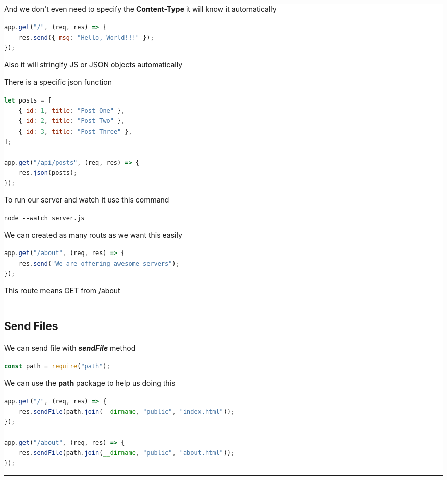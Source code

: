 And we don't even need to specify the **Content-Type** it will know it automatically

```js
app.get("/", (req, res) => {
	res.send({ msg: "Hello, World!!!" });
});
```

Also it will stringify JS or JSON objects automatically

There is a specific json function

```js
let posts = [
	{ id: 1, title: "Post One" },
	{ id: 2, title: "Post Two" },
	{ id: 3, title: "Post Three" },
];

app.get("/api/posts", (req, res) => {
	res.json(posts);
});
```

To run our server and watch it use this command

```command line
node --watch server.js
```

We can created as many routs as we want this easily

```js
app.get("/about", (req, res) => {
	res.send("We are offering awesome servers");
});
```

This route means GET from /about

---

## Send Files

We can send file with **_sendFile_** method

```js
const path = require("path");
```

We can use the **path** package to help us doing this

```js
app.get("/", (req, res) => {
	res.sendFile(path.join(__dirname, "public", "index.html"));
});

app.get("/about", (req, res) => {
	res.sendFile(path.join(__dirname, "public", "about.html"));
});
```

---